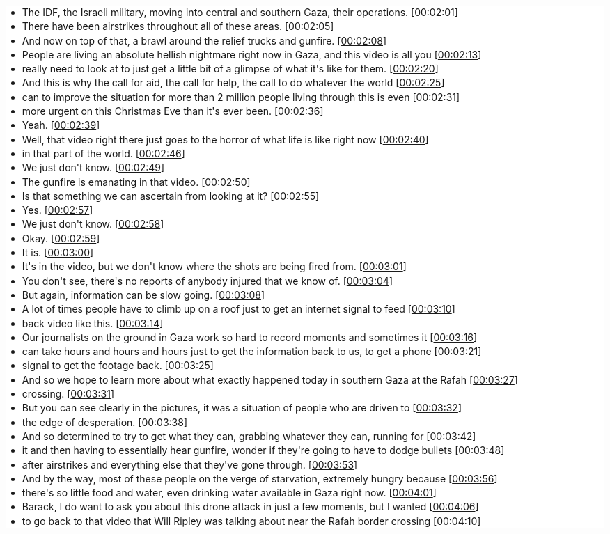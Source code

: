 *  The IDF, the Israeli military, moving into central and southern Gaza, their operations. [[00:02:01](https://www.youtube.com/watch?v=pl1Qj7ev3t0&t=121.1s)]
*  There have been airstrikes throughout all of these areas. [[00:02:05](https://www.youtube.com/watch?v=pl1Qj7ev3t0&t=125.66s)]
*  And now on top of that, a brawl around the relief trucks and gunfire. [[00:02:08](https://www.youtube.com/watch?v=pl1Qj7ev3t0&t=128.01999999999998s)]
*  People are living an absolute hellish nightmare right now in Gaza, and this video is all you [[00:02:13](https://www.youtube.com/watch?v=pl1Qj7ev3t0&t=133.18s)]
*  really need to look at to just get a little bit of a glimpse of what it's like for them. [[00:02:20](https://www.youtube.com/watch?v=pl1Qj7ev3t0&t=140.38s)]
*  And this is why the call for aid, the call for help, the call to do whatever the world [[00:02:25](https://www.youtube.com/watch?v=pl1Qj7ev3t0&t=145.5s)]
*  can to improve the situation for more than 2 million people living through this is even [[00:02:31](https://www.youtube.com/watch?v=pl1Qj7ev3t0&t=151.22s)]
*  more urgent on this Christmas Eve than it's ever been. [[00:02:36](https://www.youtube.com/watch?v=pl1Qj7ev3t0&t=156.14s)]
*  Yeah. [[00:02:39](https://www.youtube.com/watch?v=pl1Qj7ev3t0&t=159.38s)]
*  Well, that video right there just goes to the horror of what life is like right now [[00:02:40](https://www.youtube.com/watch?v=pl1Qj7ev3t0&t=160.38s)]
*  in that part of the world. [[00:02:46](https://www.youtube.com/watch?v=pl1Qj7ev3t0&t=166.26s)]
*  We just don't know. [[00:02:49](https://www.youtube.com/watch?v=pl1Qj7ev3t0&t=169.02s)]
*  The gunfire is emanating in that video. [[00:02:50](https://www.youtube.com/watch?v=pl1Qj7ev3t0&t=170.9s)]
*  Is that something we can ascertain from looking at it? [[00:02:55](https://www.youtube.com/watch?v=pl1Qj7ev3t0&t=175.06s)]
*  Yes. [[00:02:57](https://www.youtube.com/watch?v=pl1Qj7ev3t0&t=177.14s)]
*  We just don't know. [[00:02:58](https://www.youtube.com/watch?v=pl1Qj7ev3t0&t=178.14s)]
*  Okay. [[00:02:59](https://www.youtube.com/watch?v=pl1Qj7ev3t0&t=179.14s)]
*  It is. [[00:03:00](https://www.youtube.com/watch?v=pl1Qj7ev3t0&t=180.14s)]
*  It's in the video, but we don't know where the shots are being fired from. [[00:03:01](https://www.youtube.com/watch?v=pl1Qj7ev3t0&t=181.14s)]
*  You don't see, there's no reports of anybody injured that we know of. [[00:03:04](https://www.youtube.com/watch?v=pl1Qj7ev3t0&t=184.26s)]
*  But again, information can be slow going. [[00:03:08](https://www.youtube.com/watch?v=pl1Qj7ev3t0&t=188.18s)]
*  A lot of times people have to climb up on a roof just to get an internet signal to feed [[00:03:10](https://www.youtube.com/watch?v=pl1Qj7ev3t0&t=190.62s)]
*  back video like this. [[00:03:14](https://www.youtube.com/watch?v=pl1Qj7ev3t0&t=194.34s)]
*  Our journalists on the ground in Gaza work so hard to record moments and sometimes it [[00:03:16](https://www.youtube.com/watch?v=pl1Qj7ev3t0&t=196.42s)]
*  can take hours and hours and hours just to get the information back to us, to get a phone [[00:03:21](https://www.youtube.com/watch?v=pl1Qj7ev3t0&t=201.42s)]
*  signal to get the footage back. [[00:03:25](https://www.youtube.com/watch?v=pl1Qj7ev3t0&t=205.45999999999998s)]
*  And so we hope to learn more about what exactly happened today in southern Gaza at the Rafah [[00:03:27](https://www.youtube.com/watch?v=pl1Qj7ev3t0&t=207.29999999999998s)]
*  crossing. [[00:03:31](https://www.youtube.com/watch?v=pl1Qj7ev3t0&t=211.42s)]
*  But you can see clearly in the pictures, it was a situation of people who are driven to [[00:03:32](https://www.youtube.com/watch?v=pl1Qj7ev3t0&t=212.5s)]
*  the edge of desperation. [[00:03:38](https://www.youtube.com/watch?v=pl1Qj7ev3t0&t=218.54s)]
*  And so determined to try to get what they can, grabbing whatever they can, running for [[00:03:42](https://www.youtube.com/watch?v=pl1Qj7ev3t0&t=222.38s)]
*  it and then having to essentially hear gunfire, wonder if they're going to have to dodge bullets [[00:03:48](https://www.youtube.com/watch?v=pl1Qj7ev3t0&t=228.82s)]
*  after airstrikes and everything else that they've gone through. [[00:03:53](https://www.youtube.com/watch?v=pl1Qj7ev3t0&t=233.62s)]
*  And by the way, most of these people on the verge of starvation, extremely hungry because [[00:03:56](https://www.youtube.com/watch?v=pl1Qj7ev3t0&t=236.5s)]
*  there's so little food and water, even drinking water available in Gaza right now. [[00:04:01](https://www.youtube.com/watch?v=pl1Qj7ev3t0&t=241.57999999999998s)]
*  Barack, I do want to ask you about this drone attack in just a few moments, but I wanted [[00:04:06](https://www.youtube.com/watch?v=pl1Qj7ev3t0&t=246.06s)]
*  to go back to that video that Will Ripley was talking about near the Rafah border crossing [[00:04:10](https://www.youtube.com/watch?v=pl1Qj7ev3t0&t=250.38s)]